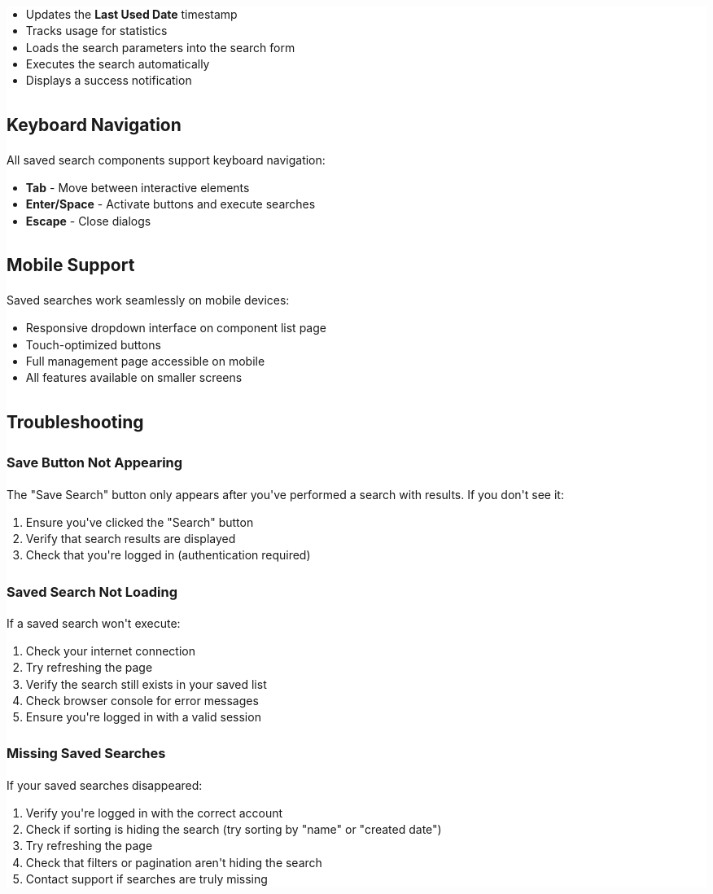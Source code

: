 - Updates the **Last Used Date** timestamp
- Tracks usage for statistics
- Loads the search parameters into the search form
- Executes the search automatically
- Displays a success notification

## Keyboard Navigation

All saved search components support keyboard navigation:

- **Tab** - Move between interactive elements
- **Enter/Space** - Activate buttons and execute searches
- **Escape** - Close dialogs

## Mobile Support

Saved searches work seamlessly on mobile devices:

- Responsive dropdown interface on component list page
- Touch-optimized buttons
- Full management page accessible on mobile
- All features available on smaller screens

## Troubleshooting

### Save Button Not Appearing

The "Save Search" button only appears after you've performed a search with results. If you don't see it:

1. Ensure you've clicked the "Search" button
2. Verify that search results are displayed
3. Check that you're logged in (authentication required)

### Saved Search Not Loading

If a saved search won't execute:

1. Check your internet connection
2. Try refreshing the page
3. Verify the search still exists in your saved list
4. Check browser console for error messages
5. Ensure you're logged in with a valid session

### Missing Saved Searches

If your saved searches disappeared:

1. Verify you're logged in with the correct account
2. Check if sorting is hiding the search (try sorting by "name" or "created date")
3. Try refreshing the page
4. Check that filters or pagination aren't hiding the search
5. Contact support if searches are truly missing
